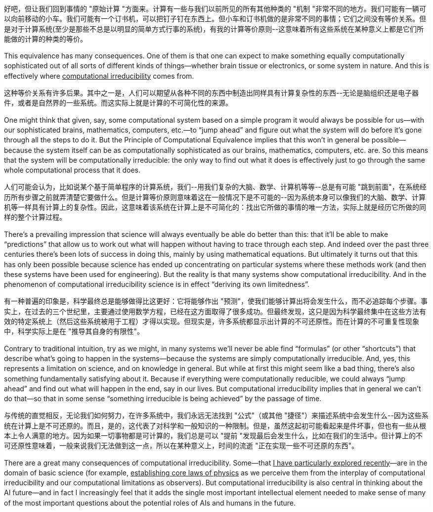 好吧，但让我们回到事情的 "原始计算 "方面来。计算有一些与我们以前所见的所有其他种类的 "机制 "非常不同的地方。我们可能有一辆可以向前移动的小车。我们可能有一个订书机，可以把钉子钉在东西上。但小车和订书机做的是非常不同的事情；它们之间没有等价关系。但是对于计算系统(至少是那些不总是以明显的简单方式行事的系统)，有我的计算等价原则--这意味着所有这些系统在某种意义上都是它们所能做的计算的种类的等价。

This equivalence has many consequences. One of them is that one can expect to make something equally computationally sophisticated out of all sorts of different kinds of things—whether brain tissue or electronics, or some system in nature. And this is effectively where [computational irreducibility](https://www.wolframscience.com/nks/chap-12--the-principle-of-computational-equivalence#sect-12-6--computational-irreducibility) comes from.  

这种等价关系有许多后果。其中之一是，人们可以期望从各种不同的东西中制造出同样具有计算复杂性的东西--无论是脑组织还是电子器件，或者是自然界的一些系统。而这实际上就是计算的不可简化性的来源。

One might think that given, say, some computational system based on a simple program it would always be possible for us—with our sophisticated brains, mathematics, computers, etc.—to “jump ahead” and figure out what the system will do before it’s gone through all the steps to do it. But the Principle of Computational Equivalence implies that this won’t in general be possible—because the system itself can be as computationally sophisticated as our brains, mathematics, computers, etc. are. So this means that the system will be computationally irreducible: the only way to find out what it does is effectively just to go through the same whole computational process that it does.  

人们可能会认为，比如说某个基于简单程序的计算系统，我们--用我们复杂的大脑、数学、计算机等等--总是有可能 "跳到前面"，在系统经历所有步骤之前就弄清楚它要做什么。但是计算等价原则意味着这在一般情况下是不可能的--因为系统本身可以像我们的大脑、数学、计算机等一样具有计算上的复杂性。因此，这意味着该系统在计算上是不可简化的：找出它所做的事情的唯一方法，实际上就是经历它所做的同样的整个计算过程。

There’s a prevailing impression that science will always eventually be able do better than this: that it’ll be able to make “predictions” that allow us to work out what will happen without having to trace through each step. And indeed over the past three centuries there’s been lots of success in doing this, mainly by using mathematical equations. But ultimately it turns out that this has only been possible because science has ended up concentrating on particular systems where these methods work (and then these systems have been used for engineering). But the reality is that many systems show computational irreducibility. And in the phenomenon of computational irreducibility science is in effect “deriving its own limitedness”.  

有一种普遍的印象是，科学最终总是能够做得比这更好：它将能够作出 "预测"，使我们能够计算出将会发生什么，而不必追踪每个步骤。事实上，在过去的三个世纪里，主要通过使用数学方程，已经在这方面取得了很多成功。但最终发现，这只是因为科学最终集中在这些方法有效的特定系统上（然后这些系统被用于工程）才得以实现。但现实是，许多系统都显示出计算的不可还原性。而在计算的不可重复性现象中，科学实际上是在 "推导其自身的有限性"。

Contrary to traditional intuition, try as we might, in many systems we’ll never be able find “formulas” (or other “shortcuts”) that describe what’s going to happen in the systems—because the systems are simply computationally irreducible. And, yes, this represents a limitation on science, and on knowledge in general. But while at first this might seem like a bad thing, there’s also something fundamentally satisfying about it. Because if everything were computationally reducible, we could always “jump ahead” and find out what will happen in the end, say in our lives. But computational irreducibility implies that in general we can’t do that—so that in some sense “something irreducible is being achieved” by the passage of time.  

与传统的直觉相反，无论我们如何努力，在许多系统中，我们永远无法找到 "公式"（或其他 "捷径"）来描述系统中会发生什么--因为这些系统在计算上是不可还原的。而且，是的，这代表了对科学和一般知识的一种限制。但是，虽然这起初可能看起来是件坏事，但也有一些从根本上令人满意的地方。因为如果一切事物都是可计算的，我们总是可以 "提前 "发现最后会发生什么，比如在我们的生活中。但计算上的不可还原性意味着，一般来说我们无法做到这一点，所以在某种意义上，时间的流逝 "正在实现一些不可还原的东西"。

There are a great many consequences of computational irreducibility. Some—that [I have particularly explored recently](https://writings.stephenwolfram.com/2023/02/computational-foundations-for-the-second-law-of-thermodynamics/)—are in the domain of basic science (for example, [establishing core laws of physics](https://www.wolframphysics.org/) as we perceive them from the interplay of computational irreducibility and our computational limitations as observers). But computational irreducibility is also central in thinking about the AI future—and in fact I increasingly feel that it adds the single most important intellectual element needed to make sense of many of the most important questions about the potential roles of AIs and humans in the future.  
